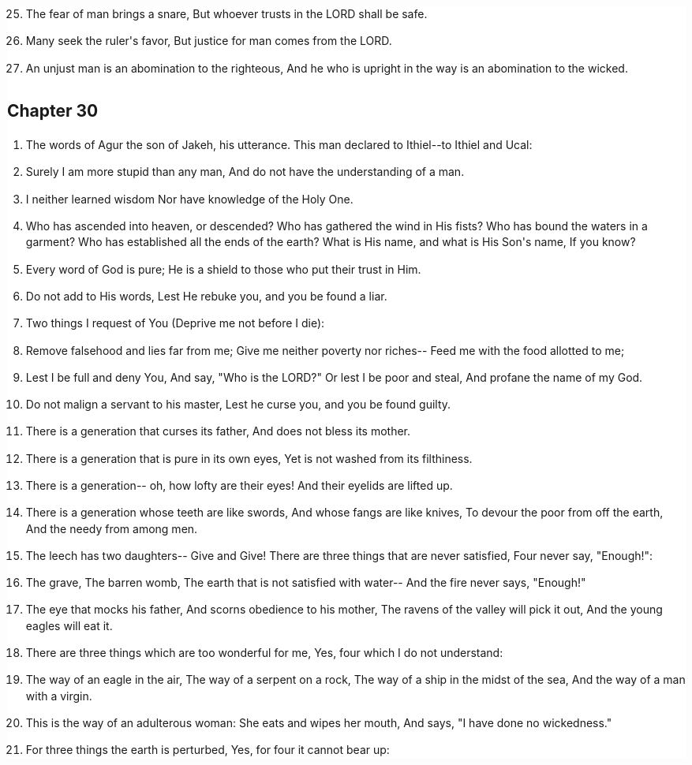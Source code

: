 25. The fear of man brings a snare, But whoever trusts in the LORD shall be safe.

26. Many seek the ruler's favor, But justice for man comes from the LORD.

27. An unjust man is an abomination to the righteous, And he who is upright in the way is an abomination to the wicked.

## Chapter 30

1. The words of Agur the son of Jakeh, his utterance. This man declared to Ithiel--to Ithiel and Ucal:

2. Surely I am more stupid than any man, And do not have the understanding of a man.

3. I neither learned wisdom Nor have knowledge of the Holy One.

4. Who has ascended into heaven, or descended? Who has gathered the wind in His fists? Who has bound the waters in a garment? Who has established all the ends of the earth? What is His name, and what is His Son's name, If you know?

5. Every word of God is pure; He is a shield to those who put their trust in Him.

6. Do not add to His words, Lest He rebuke you, and you be found a liar.

7. Two things I request of You (Deprive me not before I die):

8. Remove falsehood and lies far from me; Give me neither poverty nor riches-- Feed me with the food allotted to me;

9. Lest I be full and deny You, And say, "Who is the LORD?" Or lest I be poor and steal, And profane the name of my God.

10. Do not malign a servant to his master, Lest he curse you, and you be found guilty.

11. There is a generation that curses its father, And does not bless its mother.

12. There is a generation that is pure in its own eyes, Yet is not washed from its filthiness.

13. There is a generation-- oh, how lofty are their eyes! And their eyelids are lifted up.

14. There is a generation whose teeth are like swords, And whose fangs are like knives, To devour the poor from off the earth, And the needy from among men.

15. The leech has two daughters-- Give and Give! There are three things that are never satisfied, Four never say, "Enough!":

16. The grave, The barren womb, The earth that is not satisfied with water-- And the fire never says, "Enough!"

17. The eye that mocks his father, And scorns obedience to his mother, The ravens of the valley will pick it out, And the young eagles will eat it.

18. There are three things which are too wonderful for me, Yes, four which I do not understand:

19. The way of an eagle in the air, The way of a serpent on a rock, The way of a ship in the midst of the sea, And the way of a man with a virgin.

20. This is the way of an adulterous woman: She eats and wipes her mouth, And says, "I have done no wickedness."

21. For three things the earth is perturbed, Yes, for four it cannot bear up:
